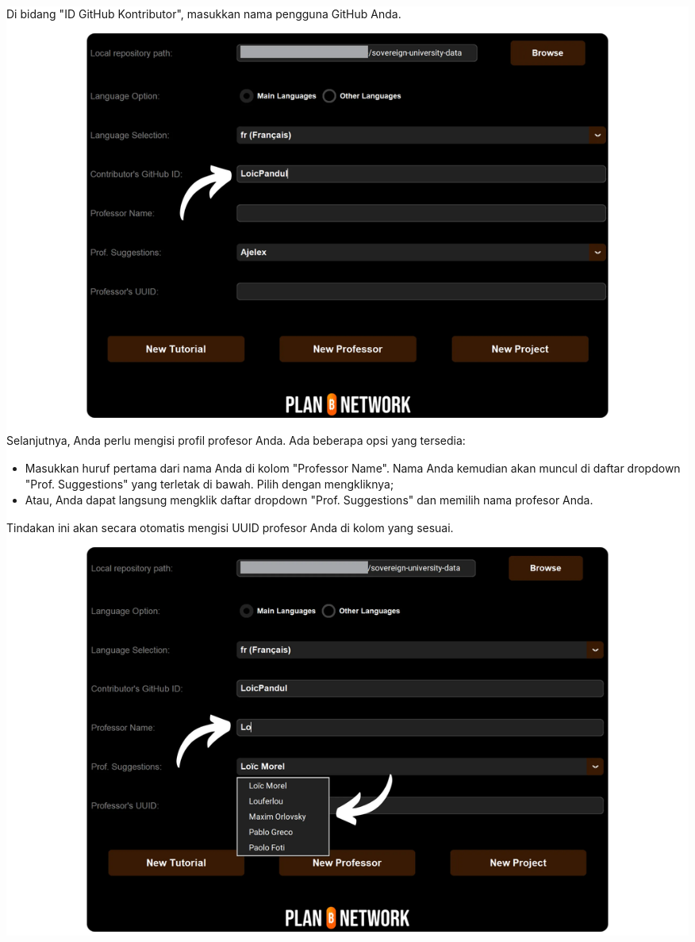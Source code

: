 Di bidang "ID GitHub Kontributor", masukkan nama pengguna GitHub Anda.

![DATA-CREATOR-PY](assets/fr/40.webp)

Selanjutnya, Anda perlu mengisi profil profesor Anda. Ada beberapa opsi yang tersedia:
- Masukkan huruf pertama dari nama Anda di kolom "Professor Name". Nama Anda kemudian akan muncul di daftar dropdown "Prof. Suggestions" yang terletak di bawah. Pilih dengan mengkliknya;
- Atau, Anda dapat langsung mengklik daftar dropdown "Prof. Suggestions" dan memilih nama profesor Anda.

Tindakan ini akan secara otomatis mengisi UUID profesor Anda di kolom yang sesuai.


![DATA-CREATOR-PY](assets/fr/41.webp)
